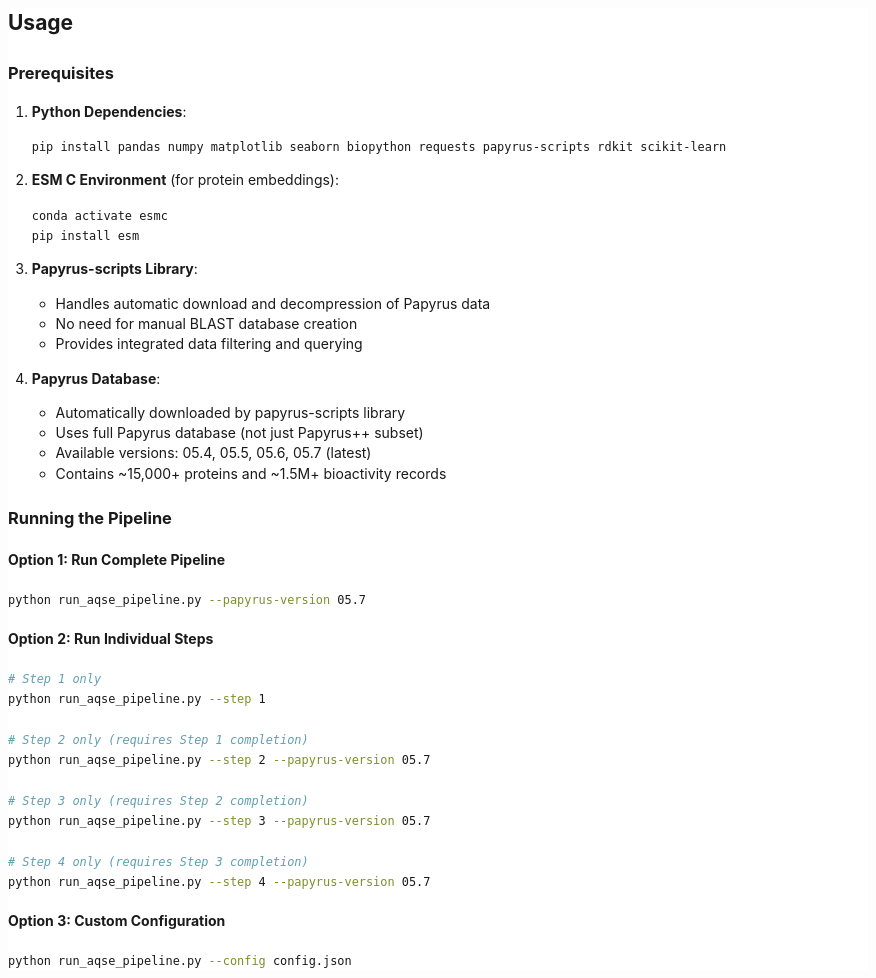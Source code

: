 ## Usage

### Prerequisites

1. **Python Dependencies**:
   ```bash
   pip install pandas numpy matplotlib seaborn biopython requests papyrus-scripts rdkit scikit-learn
   ```

2. **ESM C Environment** (for protein embeddings):
   ```bash
   conda activate esmc
   pip install esm
   ```

3. **Papyrus-scripts Library**:
   - Handles automatic download and decompression of Papyrus data
   - No need for manual BLAST database creation
   - Provides integrated data filtering and querying

4. **Papyrus Database**:
   - Automatically downloaded by papyrus-scripts library
   - Uses full Papyrus database (not just Papyrus++ subset)
   - Available versions: 05.4, 05.5, 05.6, 05.7 (latest)
   - Contains ~15,000+ proteins and ~1.5M+ bioactivity records

### Running the Pipeline

#### Option 1: Run Complete Pipeline
```bash
python run_aqse_pipeline.py --papyrus-version 05.7
```

#### Option 2: Run Individual Steps
```bash
# Step 1 only
python run_aqse_pipeline.py --step 1

# Step 2 only (requires Step 1 completion)
python run_aqse_pipeline.py --step 2 --papyrus-version 05.7

# Step 3 only (requires Step 2 completion)
python run_aqse_pipeline.py --step 3 --papyrus-version 05.7

# Step 4 only (requires Step 3 completion)
python run_aqse_pipeline.py --step 4 --papyrus-version 05.7
```

#### Option 3: Custom Configuration
```bash
python run_aqse_pipeline.py --config config.json
```

